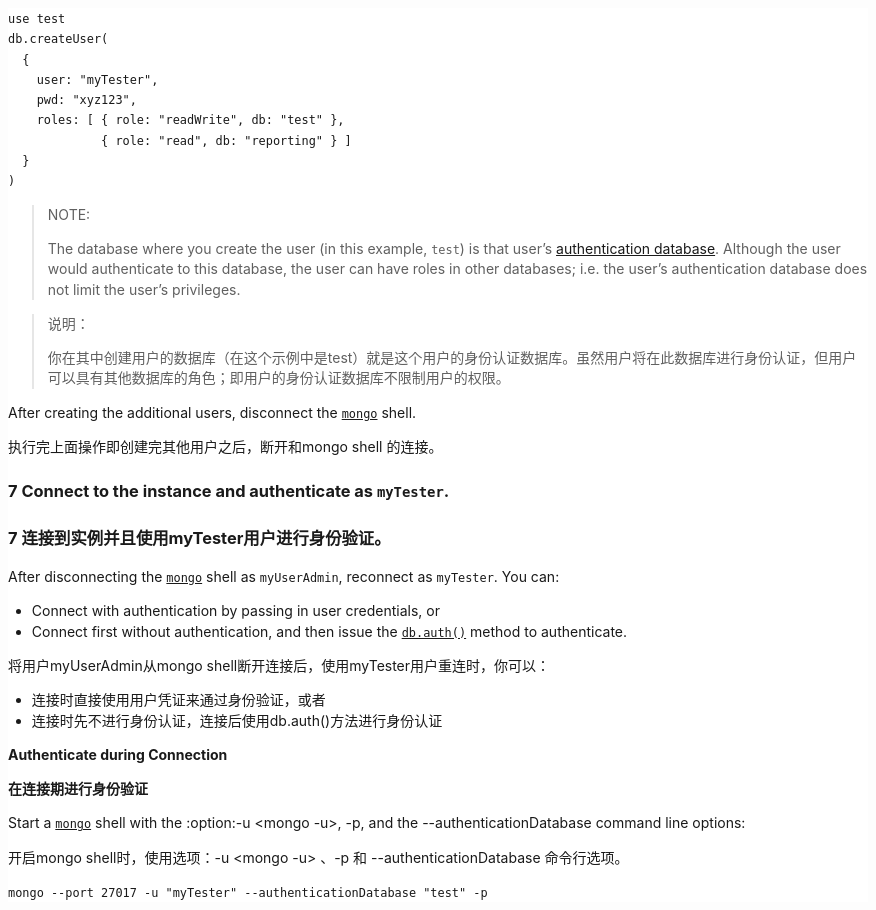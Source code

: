 ``` shell
use test
db.createUser(
  {
    user: "myTester",
    pwd: "xyz123",
    roles: [ { role: "readWrite", db: "test" },
             { role: "read", db: "reporting" } ]
  }
)
```

> NOTE:
>
> The database where you create the user (in this example, `test`) is that user’s [authentication database](https://docs.mongodb.com/v4.0/core/security-users/#user-authentication-database). Although the user would authenticate to this database, the user can have roles in other databases; i.e. the user’s authentication database does not limit the user’s privileges.	

> 说明：
>
> 你在其中创建用户的数据库（在这个示例中是test）就是这个用户的身份认证数据库。虽然用户将在此数据库进行身份认证，但用户可以具有其他数据库的角色；即用户的身份认证数据库不限制用户的权限。

After creating the additional users, disconnect the [`mongo`](https://docs.mongodb.com/v4.0/reference/program/mongo/#bin.mongo) shell.

执行完上面操作即创建完其他用户之后，断开和mongo shell 的连接。

### 7 Connect to the instance and authenticate as `myTester`.

### 7 连接到实例并且使用myTester用户进行身份验证。

After disconnecting the [`mongo`](https://docs.mongodb.com/v4.0/reference/program/mongo/#bin.mongo) shell as `myUserAdmin`, reconnect as `myTester`. You can:

- Connect with authentication by passing in user credentials, or
- Connect first without authentication, and then issue the [`db.auth()`](https://docs.mongodb.com/v4.0/reference/method/db.auth/#db.auth) method to authenticate.

将用户myUserAdmin从mongo shell断开连接后，使用myTester用户重连时，你可以：

- 连接时直接使用用户凭证来通过身份验证，或者
- 连接时先不进行身份认证，连接后使用db.auth()方法进行身份认证

**Authenticate during Connection**

**在连接期进行身份验证**

Start a [`mongo`](https://docs.mongodb.com/v4.0/reference/program/mongo/#bin.mongo) shell with the :option:-u <username> <mongo -u>, -p, and the  --authenticationDatabase <database> command line options:

开启mongo shell时，使用选项：-u <username> <mongo -u> 、-p 和 --authenticationDatabase <database> 命令行选项。

```shell
mongo --port 27017 -u "myTester" --authenticationDatabase "test" -p
```
